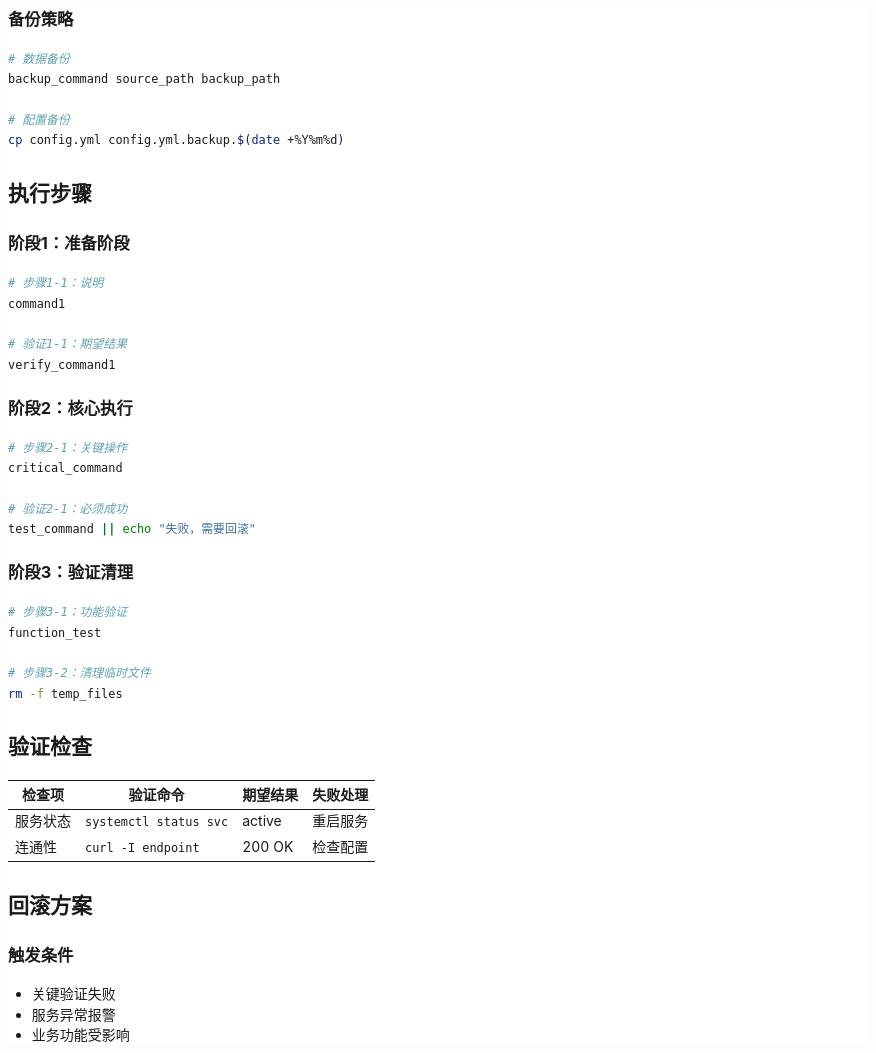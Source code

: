 ### 备份策略
```bash
# 数据备份
backup_command source_path backup_path

# 配置备份
cp config.yml config.yml.backup.$(date +%Y%m%d)
```

## 执行步骤
### 阶段1：准备阶段
```bash
# 步骤1-1：说明
command1

# 验证1-1：期望结果
verify_command1
```

### 阶段2：核心执行
```bash
# 步骤2-1：关键操作
critical_command

# 验证2-1：必须成功
test_command || echo "失败，需要回滚"
```

### 阶段3：验证清理
```bash
# 步骤3-1：功能验证
function_test

# 步骤3-2：清理临时文件
rm -f temp_files
```

## 验证检查
| 检查项 | 验证命令 | 期望结果 | 失败处理 |
|--------|----------|----------|----------|
| 服务状态 | `systemctl status svc` | active | 重启服务 |
| 连通性 | `curl -I endpoint` | 200 OK | 检查配置 |

## 回滚方案
### 触发条件
- 关键验证失败
- 服务异常报警
- 业务功能受影响

